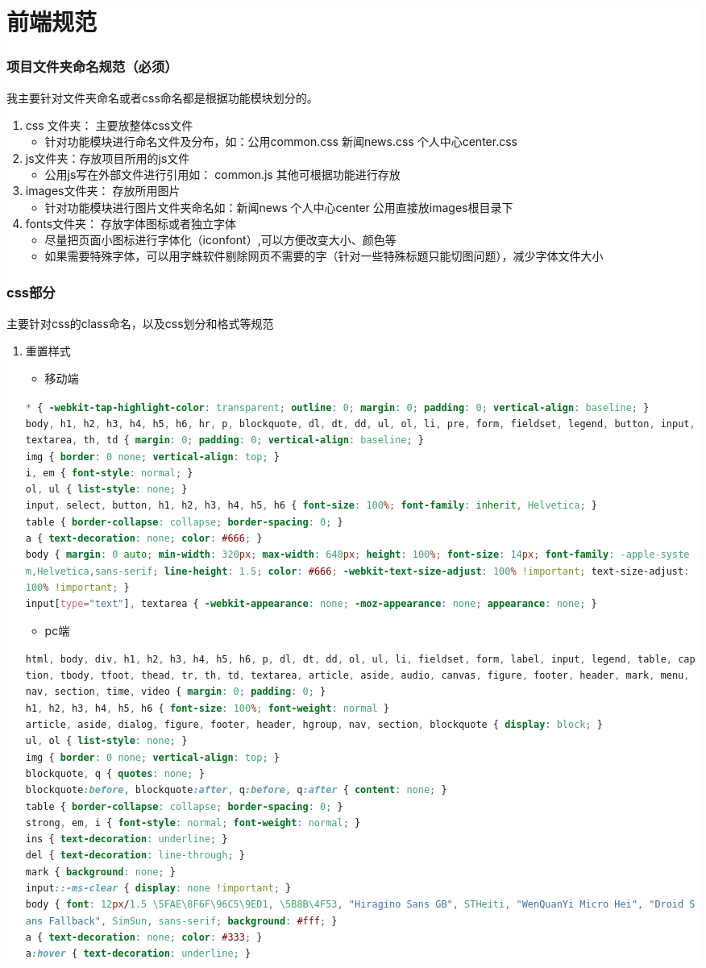 # 前端规范

### 项目文件夹命名规范（必须）

我主要针对文件夹命名或者css命名都是根据功能模块划分的。

1. css 文件夹： 主要放整体css文件
   - 针对功能模块进行命名文件及分布，如：公用common.css 新闻news.css 个人中心center.css
2. js文件夹：存放项目所用的js文件
   - 公用js写在外部文件进行引用如： common.js  其他可根据功能进行存放
3. images文件夹： 存放所用图片
   - 针对功能模块进行图片文件夹命名如：新闻news 个人中心center 公用直接放images根目录下
4. fonts文件夹： 存放字体图标或者独立字体
   - 尽量把页面小图标进行字体化（iconfont）,可以方便改变大小、颜色等
   - 如果需要特殊字体，可以用字蛛软件剔除网页不需要的字（针对一些特殊标题只能切图问题），减少字体文件大小

### css部分

主要针对css的class命名，以及css划分和格式等规范

1. 重置样式
   - 移动端

   ```css
   * { -webkit-tap-highlight-color: transparent; outline: 0; margin: 0; padding: 0; vertical-align: baseline; }
   body, h1, h2, h3, h4, h5, h6, hr, p, blockquote, dl, dt, dd, ul, ol, li, pre, form, fieldset, legend, button, input, textarea, th, td { margin: 0; padding: 0; vertical-align: baseline; }
   img { border: 0 none; vertical-align: top; }
   i, em { font-style: normal; }
   ol, ul { list-style: none; }
   input, select, button, h1, h2, h3, h4, h5, h6 { font-size: 100%; font-family: inherit, Helvetica; }
   table { border-collapse: collapse; border-spacing: 0; }
   a { text-decoration: none; color: #666; }
   body { margin: 0 auto; min-width: 320px; max-width: 640px; height: 100%; font-size: 14px; font-family: -apple-system,Helvetica,sans-serif; line-height: 1.5; color: #666; -webkit-text-size-adjust: 100% !important; text-size-adjust: 100% !important; }
   input[type="text"], textarea { -webkit-appearance: none; -moz-appearance: none; appearance: none; }
   ```

   - pc端

    ```css
    html, body, div, h1, h2, h3, h4, h5, h6, p, dl, dt, dd, ol, ul, li, fieldset, form, label, input, legend, table, caption, tbody, tfoot, thead, tr, th, td, textarea, article, aside, audio, canvas, figure, footer, header, mark, menu, nav, section, time, video { margin: 0; padding: 0; }
    h1, h2, h3, h4, h5, h6 { font-size: 100%; font-weight: normal }
    article, aside, dialog, figure, footer, header, hgroup, nav, section, blockquote { display: block; }
    ul, ol { list-style: none; }
    img { border: 0 none; vertical-align: top; }
    blockquote, q { quotes: none; }
    blockquote:before, blockquote:after, q:before, q:after { content: none; }
    table { border-collapse: collapse; border-spacing: 0; }
    strong, em, i { font-style: normal; font-weight: normal; }
    ins { text-decoration: underline; }
    del { text-decoration: line-through; }
    mark { background: none; }
    input::-ms-clear { display: none !important; }
    body { font: 12px/1.5 \5FAE\8F6F\96C5\9ED1, \5B8B\4F53, "Hiragino Sans GB", STHeiti, "WenQuanYi Micro Hei", "Droid Sans Fallback", SimSun, sans-serif; background: #fff; }
    a { text-decoration: none; color: #333; }
    a:hover { text-decoration: underline; }